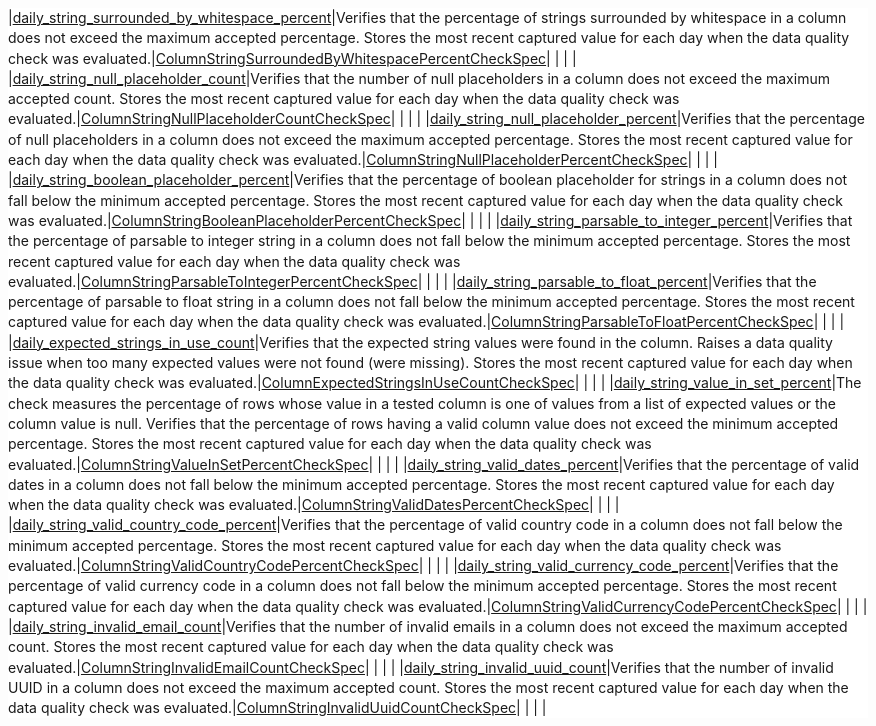 |[daily_string_surrounded_by_whitespace_percent](\docs\checks\column\strings\string-surrounded-by-whitespace-percent)|Verifies that the percentage of strings surrounded by whitespace in a column does not exceed the maximum accepted percentage. Stores the most recent captured value for each day when the data quality check was evaluated.|[ColumnStringSurroundedByWhitespacePercentCheckSpec](\docs\checks\column\strings\string-surrounded-by-whitespace-percent)| | | |
|[daily_string_null_placeholder_count](\docs\checks\column\strings\string-null-placeholder-count)|Verifies that the number of null placeholders in a column does not exceed the maximum accepted count. Stores the most recent captured value for each day when the data quality check was evaluated.|[ColumnStringNullPlaceholderCountCheckSpec](\docs\checks\column\strings\string-null-placeholder-count)| | | |
|[daily_string_null_placeholder_percent](\docs\checks\column\strings\string-null-placeholder-percent)|Verifies that the percentage of null placeholders in a column does not exceed the maximum accepted percentage. Stores the most recent captured value for each day when the data quality check was evaluated.|[ColumnStringNullPlaceholderPercentCheckSpec](\docs\checks\column\strings\string-null-placeholder-percent)| | | |
|[daily_string_boolean_placeholder_percent](\docs\checks\column\strings\string-boolean-placeholder-percent)|Verifies that the percentage of boolean placeholder for strings in a column does not fall below the minimum accepted percentage. Stores the most recent captured value for each day when the data quality check was evaluated.|[ColumnStringBooleanPlaceholderPercentCheckSpec](\docs\checks\column\strings\string-boolean-placeholder-percent)| | | |
|[daily_string_parsable_to_integer_percent](\docs\checks\column\strings\string-parsable-to-integer-percent)|Verifies that the percentage of parsable to integer string in a column does not fall below the minimum accepted percentage. Stores the most recent captured value for each day when the data quality check was evaluated.|[ColumnStringParsableToIntegerPercentCheckSpec](\docs\checks\column\strings\string-parsable-to-integer-percent)| | | |
|[daily_string_parsable_to_float_percent](\docs\checks\column\strings\string-parsable-to-float-percent)|Verifies that the percentage of parsable to float string in a column does not fall below the minimum accepted percentage. Stores the most recent captured value for each day when the data quality check was evaluated.|[ColumnStringParsableToFloatPercentCheckSpec](\docs\checks\column\strings\string-parsable-to-float-percent)| | | |
|[daily_expected_strings_in_use_count](\docs\checks\column\strings\expected-strings-in-use-count)|Verifies that the expected string values were found in the column. Raises a data quality issue when too many expected values were not found (were missing). Stores the most recent captured value for each day when the data quality check was evaluated.|[ColumnExpectedStringsInUseCountCheckSpec](\docs\checks\column\strings\expected-strings-in-use-count)| | | |
|[daily_string_value_in_set_percent](\docs\checks\column\strings\string-value-in-set-percent)|The check measures the percentage of rows whose value in a tested column is one of values from a list of expected values or the column value is null. Verifies that the percentage of rows having a valid column value does not exceed the minimum accepted percentage. Stores the most recent captured value for each day when the data quality check was evaluated.|[ColumnStringValueInSetPercentCheckSpec](\docs\checks\column\strings\string-value-in-set-percent)| | | |
|[daily_string_valid_dates_percent](\docs\checks\column\strings\string-valid-dates-percent)|Verifies that the percentage of valid dates in a column does not fall below the minimum accepted percentage. Stores the most recent captured value for each day when the data quality check was evaluated.|[ColumnStringValidDatesPercentCheckSpec](\docs\checks\column\strings\string-valid-dates-percent)| | | |
|[daily_string_valid_country_code_percent](\docs\checks\column\strings\string-valid-country-code-percent)|Verifies that the percentage of valid country code in a column does not fall below the minimum accepted percentage. Stores the most recent captured value for each day when the data quality check was evaluated.|[ColumnStringValidCountryCodePercentCheckSpec](\docs\checks\column\strings\string-valid-country-code-percent)| | | |
|[daily_string_valid_currency_code_percent](\docs\checks\column\strings\string-valid-currency-code-percent)|Verifies that the percentage of valid currency code in a column does not fall below the minimum accepted percentage. Stores the most recent captured value for each day when the data quality check was evaluated.|[ColumnStringValidCurrencyCodePercentCheckSpec](\docs\checks\column\strings\string-valid-currency-code-percent)| | | |
|[daily_string_invalid_email_count](\docs\checks\column\strings\string-invalid-email-count)|Verifies that the number of invalid emails in a column does not exceed the maximum accepted count. Stores the most recent captured value for each day when the data quality check was evaluated.|[ColumnStringInvalidEmailCountCheckSpec](\docs\checks\column\strings\string-invalid-email-count)| | | |
|[daily_string_invalid_uuid_count](\docs\checks\column\strings\string-invalid-uuid-count)|Verifies that the number of invalid UUID in a column does not exceed the maximum accepted count. Stores the most recent captured value for each day when the data quality check was evaluated.|[ColumnStringInvalidUuidCountCheckSpec](\docs\checks\column\strings\string-invalid-uuid-count)| | | |